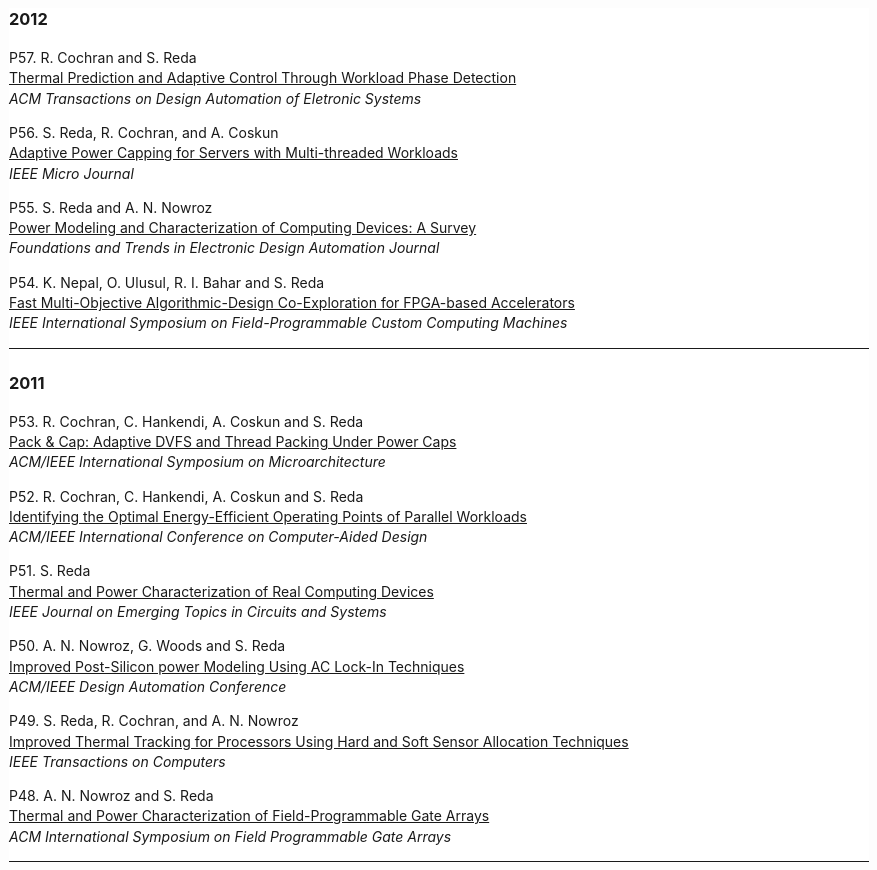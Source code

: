 ### 2012

P57.  R. Cochran and S. Reda\
 [Thermal Prediction and Adaptive Control Through Workload Phase Detection](https://scale.engin.brown.edu/pdfs/todaes12.pdf)\
 _ACM Transactions on Design Automation of Eletronic Systems_

P56. S. Reda, R. Cochran, and A. Coskun\
[Adaptive Power Capping for Servers with Multi-­threaded Workloads](https://scale.engin.brown.edu/pdfs/micro12.pdf)\
_IEEE Micro Journal_

P55. S. Reda and A. N. Nowroz\
[Power Modeling and Characterization of Computing Devices: A Survey](https://scale.engin.brown.edu/pdfs/NOW-SURVEY.pdf)\
_Foundations and Trends in Electronic Design Automation Journal_

P54. K. Nepal, O. Ulusul, R. I. Bahar and S. Reda\
[Fast Multi-Objective Algorithmic-Design Co-Exploration for FPGA-based Accelerators](https://scale.engin.brown.edu/pdfs/FCCM.pdf)\
_IEEE International Symposium on Field-Programmable Custom Computing Machines_

---

### 2011

 
P53. R. Cochran, C. Hankendi, A. Coskun and S. Reda\
[Pack & Cap: Adaptive DVFS and Thread Packing Under Power Caps](https://scale.engin.brown.edu/pdfs/micro11.pdf)\
_ACM/IEEE International Symposium on Microarchitecture_

P52. R. Cochran, C. Hankendi, A. Coskun and S. Reda\
 [Identifying the Optimal Energy-Efficient Operating Points of Parallel Workloads](https://scale.engin.brown.edu/pdfs/iccad11.pdf)\
 _ACM/IEEE International Conference on Computer-Aided Design_

P51. S. Reda\
 [Thermal and Power Characterization of Real Computing Devices](https://scale.engin.brown.edu/pdfs/jetcas11.pdf)\
 _IEEE Journal on Emerging Topics in Circuits and Systems_

P50. A. N. Nowroz, G. Woods and S. Reda\
 [Improved Post-Silicon power Modeling Using AC Lock-In Techniques](https://scale.engin.brown.edu/pdfs/dac11.pdf)\
 _ACM/IEEE Design Automation Conference_

P49. S. Reda, R. Cochran, and A. N. Nowroz\
[Improved Thermal Tracking for Processors Using Hard and Soft Sensor Allocation Techniques](https://scale.engin.brown.edu/pdfs/tcomp11.pdf)\
 _IEEE Transactions on Computers_

P48. A. N. Nowroz and S. Reda\
 [Thermal and Power Characterization of Field-Programmable Gate Arrays](https://scale.engin.brown.edu/pdfs/fpga11.pdf)\
 _ACM International Symposium on Field Programmable Gate Arrays_

---